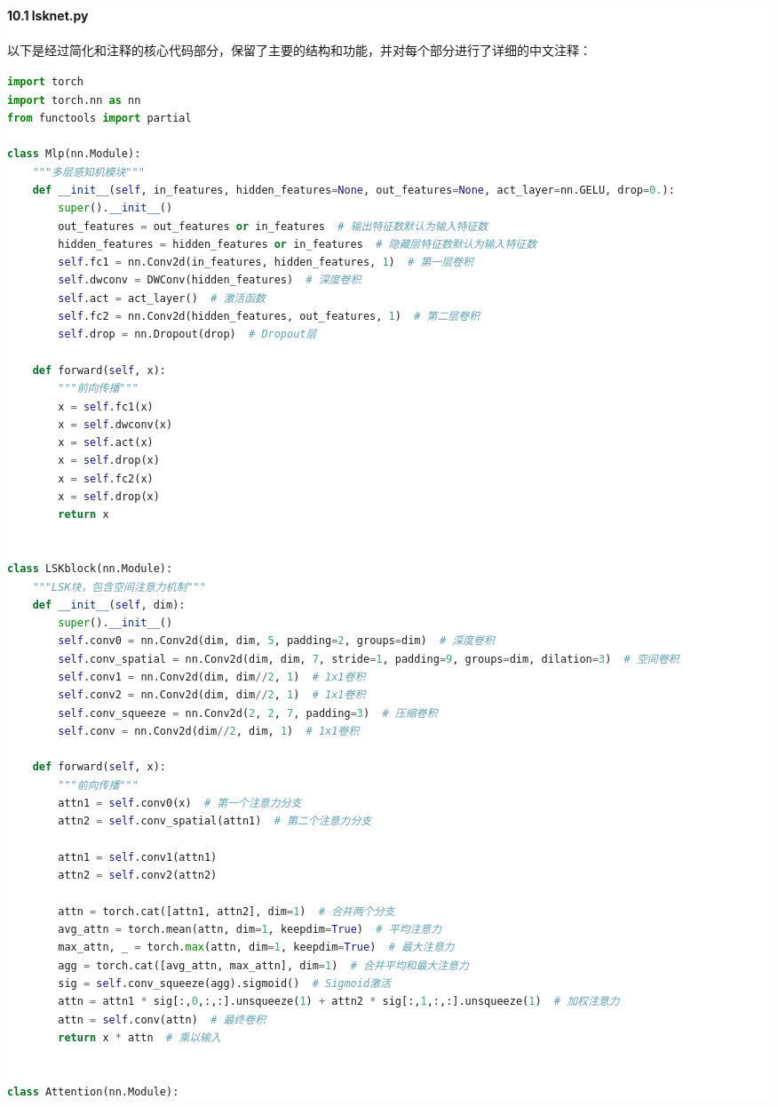 #### 10.1 lsknet.py

以下是经过简化和注释的核心代码部分，保留了主要的结构和功能，并对每个部分进行了详细的中文注释：

```python
import torch
import torch.nn as nn
from functools import partial

class Mlp(nn.Module):
    """多层感知机模块"""
    def __init__(self, in_features, hidden_features=None, out_features=None, act_layer=nn.GELU, drop=0.):
        super().__init__()
        out_features = out_features or in_features  # 输出特征数默认为输入特征数
        hidden_features = hidden_features or in_features  # 隐藏层特征数默认为输入特征数
        self.fc1 = nn.Conv2d(in_features, hidden_features, 1)  # 第一层卷积
        self.dwconv = DWConv(hidden_features)  # 深度卷积
        self.act = act_layer()  # 激活函数
        self.fc2 = nn.Conv2d(hidden_features, out_features, 1)  # 第二层卷积
        self.drop = nn.Dropout(drop)  # Dropout层

    def forward(self, x):
        """前向传播"""
        x = self.fc1(x)
        x = self.dwconv(x)
        x = self.act(x)
        x = self.drop(x)
        x = self.fc2(x)
        x = self.drop(x)
        return x


class LSKblock(nn.Module):
    """LSK块，包含空间注意力机制"""
    def __init__(self, dim):
        super().__init__()
        self.conv0 = nn.Conv2d(dim, dim, 5, padding=2, groups=dim)  # 深度卷积
        self.conv_spatial = nn.Conv2d(dim, dim, 7, stride=1, padding=9, groups=dim, dilation=3)  # 空间卷积
        self.conv1 = nn.Conv2d(dim, dim//2, 1)  # 1x1卷积
        self.conv2 = nn.Conv2d(dim, dim//2, 1)  # 1x1卷积
        self.conv_squeeze = nn.Conv2d(2, 2, 7, padding=3)  # 压缩卷积
        self.conv = nn.Conv2d(dim//2, dim, 1)  # 1x1卷积

    def forward(self, x):
        """前向传播"""
        attn1 = self.conv0(x)  # 第一个注意力分支
        attn2 = self.conv_spatial(attn1)  # 第二个注意力分支

        attn1 = self.conv1(attn1)
        attn2 = self.conv2(attn2)
        
        attn = torch.cat([attn1, attn2], dim=1)  # 合并两个分支
        avg_attn = torch.mean(attn, dim=1, keepdim=True)  # 平均注意力
        max_attn, _ = torch.max(attn, dim=1, keepdim=True)  # 最大注意力
        agg = torch.cat([avg_attn, max_attn], dim=1)  # 合并平均和最大注意力
        sig = self.conv_squeeze(agg).sigmoid()  # Sigmoid激活
        attn = attn1 * sig[:,0,:,:].unsqueeze(1) + attn2 * sig[:,1,:,:].unsqueeze(1)  # 加权注意力
        attn = self.conv(attn)  # 最终卷积
        return x * attn  # 乘以输入


class Attention(nn.Module):
```